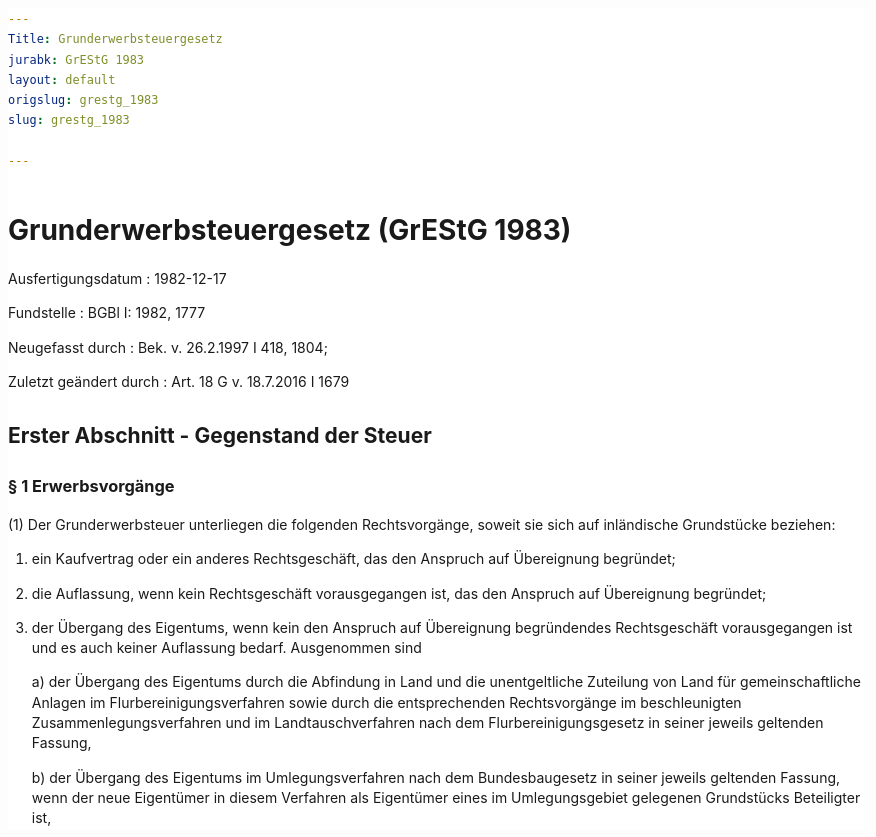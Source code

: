 ```yaml
---
Title: Grunderwerbsteuergesetz
jurabk: GrEStG 1983
layout: default
origslug: grestg_1983
slug: grestg_1983

---
```


# Grunderwerbsteuergesetz (GrEStG 1983)

Ausfertigungsdatum
:   1982-12-17

Fundstelle
:   BGBl I: 1982, 1777

Neugefasst durch
:   Bek. v. 26.2.1997 I 418, 1804;

Zuletzt geändert durch
:   Art. 18 G v. 18.7.2016 I 1679


## Erster Abschnitt - Gegenstand der Steuer



### § 1 Erwerbsvorgänge

(1) Der Grunderwerbsteuer unterliegen die folgenden Rechtsvorgänge,
soweit sie sich auf inländische Grundstücke beziehen:

1.  ein Kaufvertrag oder ein anderes Rechtsgeschäft, das den Anspruch auf
    Übereignung begründet;


2.  die Auflassung, wenn kein Rechtsgeschäft vorausgegangen ist, das den
    Anspruch auf Übereignung begründet;


3.  der Übergang des Eigentums, wenn kein den Anspruch auf Übereignung
    begründendes Rechtsgeschäft vorausgegangen ist und es auch keiner
    Auflassung bedarf. Ausgenommen sind

    a)  der Übergang des Eigentums durch die Abfindung in Land und die
        unentgeltliche Zuteilung von Land für gemeinschaftliche Anlagen im
        Flurbereinigungsverfahren sowie durch die entsprechenden
        Rechtsvorgänge im beschleunigten Zusammenlegungsverfahren und im
        Landtauschverfahren nach dem Flurbereinigungsgesetz in seiner jeweils
        geltenden Fassung,


    b)  der Übergang des Eigentums im Umlegungsverfahren nach dem
        Bundesbaugesetz in seiner jeweils geltenden Fassung, wenn der neue
        Eigentümer in diesem Verfahren als Eigentümer eines im Umlegungsgebiet
        gelegenen Grundstücks Beteiligter ist,
